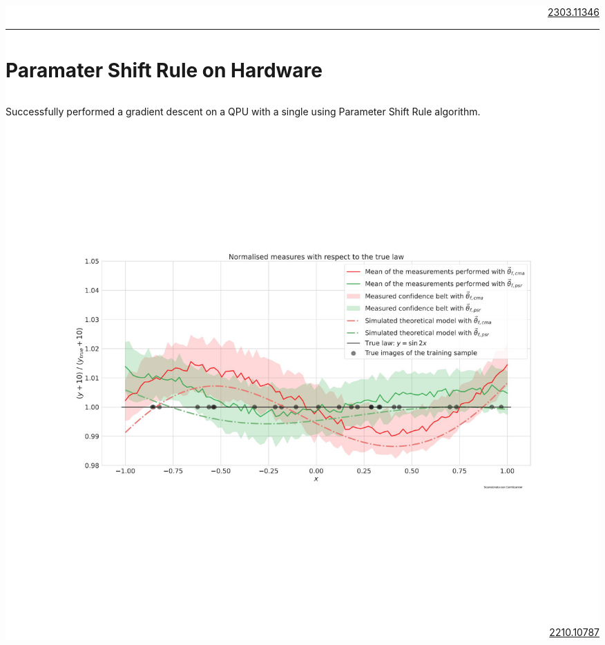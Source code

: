   </div>
</div>

<p align="right">
<a href="https://arxiv.org/abs/2303.11346">2303.11346</a>
</p>


---

# Paramater Shift Rule on Hardware
##

Successfully performed a gradient descent on a QPU with a single using Parameter Shift Rule algorithm.

<p align="center">
<img src="figures/ratio_cropped-1.png" alt="Characterization" height="700" width="700">
</p>

<p align="right">
<a href="https://arxiv.org/abs/2210.10787">2210.10787</a>
</p>
